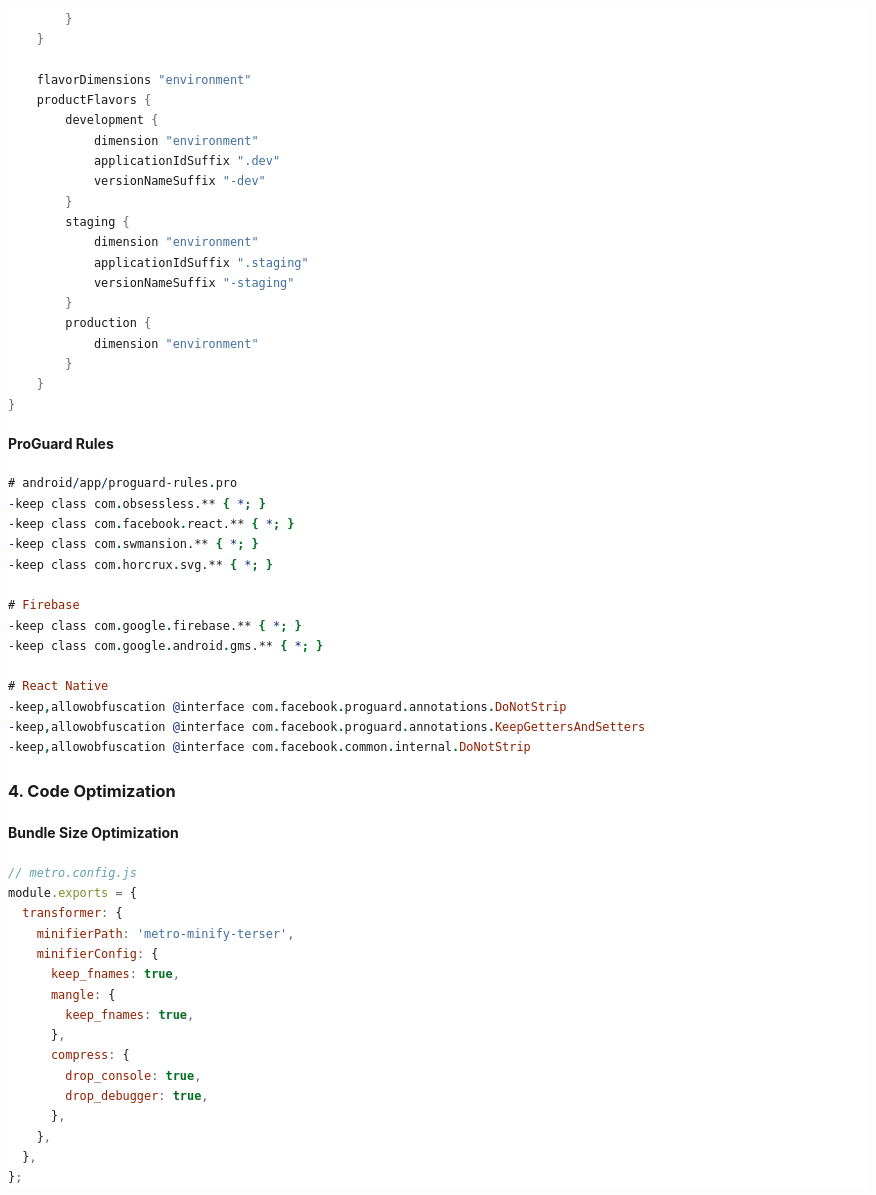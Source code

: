 ```gradle
        }
    }
    
    flavorDimensions "environment"
    productFlavors {
        development {
            dimension "environment"
            applicationIdSuffix ".dev"
            versionNameSuffix "-dev"
        }
        staging {
            dimension "environment"
            applicationIdSuffix ".staging"
            versionNameSuffix "-staging"
        }
        production {
            dimension "environment"
        }
    }
}
```

#### ProGuard Rules
```pro
# android/app/proguard-rules.pro
-keep class com.obsessless.** { *; }
-keep class com.facebook.react.** { *; }
-keep class com.swmansion.** { *; }
-keep class com.horcrux.svg.** { *; }

# Firebase
-keep class com.google.firebase.** { *; }
-keep class com.google.android.gms.** { *; }

# React Native
-keep,allowobfuscation @interface com.facebook.proguard.annotations.DoNotStrip
-keep,allowobfuscation @interface com.facebook.proguard.annotations.KeepGettersAndSetters
-keep,allowobfuscation @interface com.facebook.common.internal.DoNotStrip
```

### 4. Code Optimization

#### Bundle Size Optimization
```javascript
// metro.config.js
module.exports = {
  transformer: {
    minifierPath: 'metro-minify-terser',
    minifierConfig: {
      keep_fnames: true,
      mangle: {
        keep_fnames: true,
      },
      compress: {
        drop_console: true,
        drop_debugger: true,
      },
    },
  },
};
```
